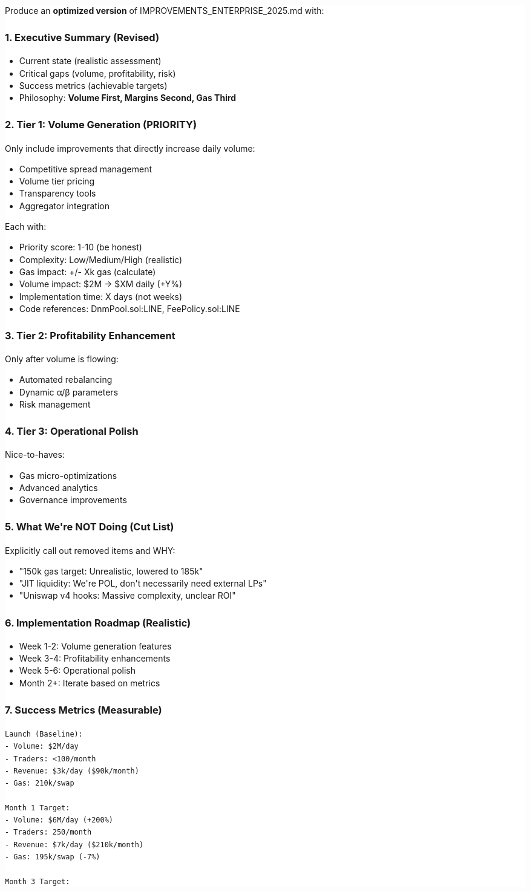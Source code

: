 Produce an **optimized version** of IMPROVEMENTS_ENTERPRISE_2025.md with:

### 1. Executive Summary (Revised)
- Current state (realistic assessment)
- Critical gaps (volume, profitability, risk)
- Success metrics (achievable targets)
- Philosophy: **Volume First, Margins Second, Gas Third**

### 2. Tier 1: Volume Generation (PRIORITY)
Only include improvements that directly increase daily volume:
- Competitive spread management
- Volume tier pricing
- Transparency tools
- Aggregator integration

Each with:
- Priority score: 1-10 (be honest)
- Complexity: Low/Medium/High (realistic)
- Gas impact: +/- Xk gas (calculate)
- Volume impact: $2M → $XM daily (+Y%)
- Implementation time: X days (not weeks)
- Code references: DnmPool.sol:LINE, FeePolicy.sol:LINE

### 3. Tier 2: Profitability Enhancement
Only after volume is flowing:
- Automated rebalancing
- Dynamic α/β parameters
- Risk management

### 4. Tier 3: Operational Polish
Nice-to-haves:
- Gas micro-optimizations
- Advanced analytics
- Governance improvements

### 5. What We're NOT Doing (Cut List)
Explicitly call out removed items and WHY:
- "150k gas target: Unrealistic, lowered to 185k"
- "JIT liquidity: We're POL, don't necessarily need external LPs"
- "Uniswap v4 hooks: Massive complexity, unclear ROI"

### 6. Implementation Roadmap (Realistic)
- Week 1-2: Volume generation features
- Week 3-4: Profitability enhancements
- Week 5-6: Operational polish
- Month 2+: Iterate based on metrics

### 7. Success Metrics (Measurable)
```
Launch (Baseline):
- Volume: $2M/day
- Traders: <100/month
- Revenue: $3k/day ($90k/month)
- Gas: 210k/swap

Month 1 Target:
- Volume: $6M/day (+200%)
- Traders: 250/month
- Revenue: $7k/day ($210k/month)
- Gas: 195k/swap (-7%)

Month 3 Target:
```